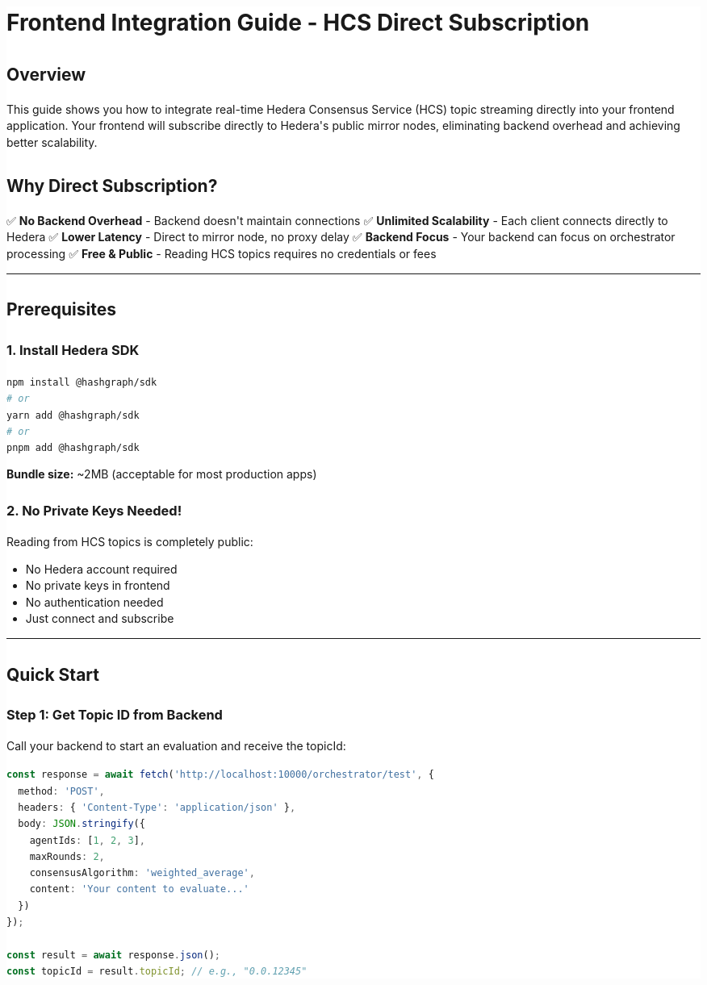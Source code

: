# Frontend Integration Guide - HCS Direct Subscription

## Overview

This guide shows you how to integrate real-time Hedera Consensus Service (HCS) topic streaming directly into your frontend application. Your frontend will subscribe directly to Hedera's public mirror nodes, eliminating backend overhead and achieving better scalability.

## Why Direct Subscription?

✅ **No Backend Overhead** - Backend doesn't maintain connections
✅ **Unlimited Scalability** - Each client connects directly to Hedera
✅ **Lower Latency** - Direct to mirror node, no proxy delay
✅ **Backend Focus** - Your backend can focus on orchestrator processing
✅ **Free & Public** - Reading HCS topics requires no credentials or fees

---

## Prerequisites

### 1. Install Hedera SDK

```bash
npm install @hashgraph/sdk
# or
yarn add @hashgraph/sdk
# or
pnpm add @hashgraph/sdk
```

**Bundle size:** ~2MB (acceptable for most production apps)

### 2. No Private Keys Needed!

Reading from HCS topics is completely public:
- No Hedera account required
- No private keys in frontend
- No authentication needed
- Just connect and subscribe

---

## Quick Start

### Step 1: Get Topic ID from Backend

Call your backend to start an evaluation and receive the topicId:

```typescript
const response = await fetch('http://localhost:10000/orchestrator/test', {
  method: 'POST',
  headers: { 'Content-Type': 'application/json' },
  body: JSON.stringify({
    agentIds: [1, 2, 3],
    maxRounds: 2,
    consensusAlgorithm: 'weighted_average',
    content: 'Your content to evaluate...'
  })
});

const result = await response.json();
const topicId = result.topicId; // e.g., "0.0.12345"
```